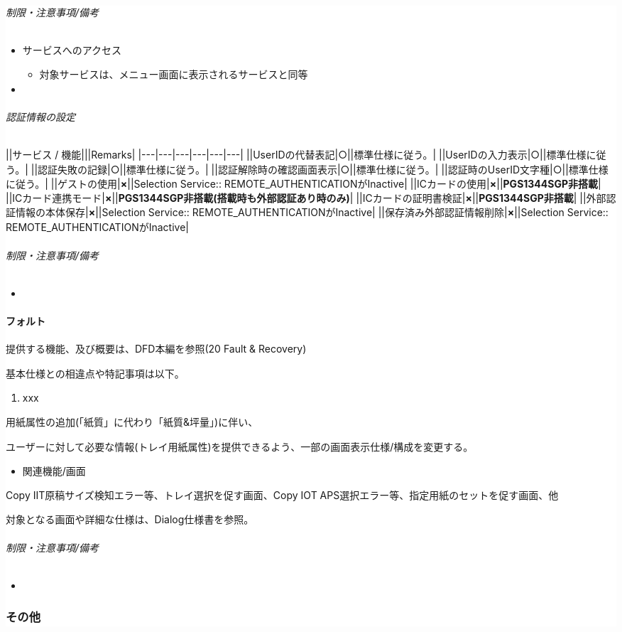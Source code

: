
###### 制限・注意事項/備考

-   サービスへのアクセス

    -   対象サービスは、メニュー画面に表示されるサービスと同等

-   

###### 認証情報の設定

||サービス / 機能|||Remarks|
|---|---|---|---|---|---|
||UserIDの代替表記|○||標準仕様に従う。|
||UserIDの入力表示|○||標準仕様に従う。|
||認証失敗の記録|○||標準仕様に従う。|
||認証解除時の確認画面表示|○||標準仕様に従う。|
||認証時のUserID文字種|○||標準仕様に従う。|
||ゲストの使用|**×**||Selection Service:: REMOTE_AUTHENTICATIONがInactive|
||ICカードの使用|**×**||**PGS1344SGP非搭載**|
||ICカード連携モード|**×**||**PGS1344SGP非搭載(搭載時も外部認証あり時のみ)**|
||ICカードの証明書検証|**×**||**PGS1344SGP非搭載**|
||外部認証情報の本体保存|**×**||Selection Service:: REMOTE_AUTHENTICATIONがInactive|
||保存済み外部認証情報削除|**×**||Selection Service:: REMOTE_AUTHENTICATIONがInactive|


###### 制限・注意事項/備考

-   

#### フォルト

提供する機能、及び概要は、DFD本編を参照(20 Fault & Recovery)

基本仕様との相違点や特記事項は以下。

1.  xxx

用紙属性の追加(「紙質」に代わり「紙質&坪量」)に伴い、

ユーザーに対して必要な情報(トレイ用紙属性)を提供できるよう、一部の画面表示仕様/構成を変更する。

-   関連機能/画面

Copy IIT原稿サイズ検知エラー等、トレイ選択を促す画面、Copy IOT
APS選択エラー等、指定用紙のセットを促す画面、他

対象となる画面や詳細な仕様は、Dialog仕様書を参照。

###### 制限・注意事項/備考

-   

### その他